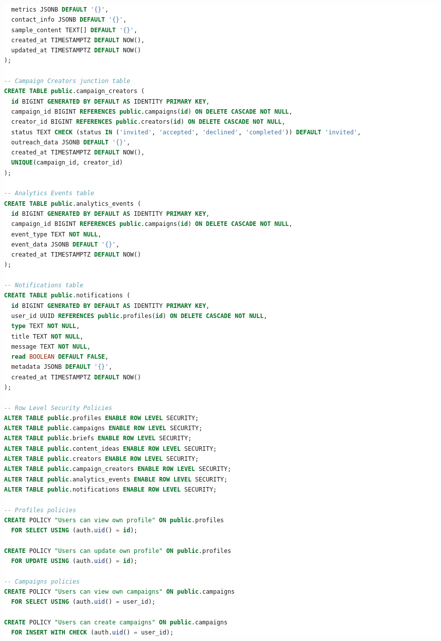 ```sql
  metrics JSONB DEFAULT '{}',
  contact_info JSONB DEFAULT '{}',
  sample_content TEXT[] DEFAULT '{}',
  created_at TIMESTAMPTZ DEFAULT NOW(),
  updated_at TIMESTAMPTZ DEFAULT NOW()
);

-- Campaign Creators junction table
CREATE TABLE public.campaign_creators (
  id BIGINT GENERATED BY DEFAULT AS IDENTITY PRIMARY KEY,
  campaign_id BIGINT REFERENCES public.campaigns(id) ON DELETE CASCADE NOT NULL,
  creator_id BIGINT REFERENCES public.creators(id) ON DELETE CASCADE NOT NULL,
  status TEXT CHECK (status IN ('invited', 'accepted', 'declined', 'completed')) DEFAULT 'invited',
  outreach_data JSONB DEFAULT '{}',
  created_at TIMESTAMPTZ DEFAULT NOW(),
  UNIQUE(campaign_id, creator_id)
);

-- Analytics Events table
CREATE TABLE public.analytics_events (
  id BIGINT GENERATED BY DEFAULT AS IDENTITY PRIMARY KEY,
  campaign_id BIGINT REFERENCES public.campaigns(id) ON DELETE CASCADE NOT NULL,
  event_type TEXT NOT NULL,
  event_data JSONB DEFAULT '{}',
  created_at TIMESTAMPTZ DEFAULT NOW()
);

-- Notifications table
CREATE TABLE public.notifications (
  id BIGINT GENERATED BY DEFAULT AS IDENTITY PRIMARY KEY,
  user_id UUID REFERENCES public.profiles(id) ON DELETE CASCADE NOT NULL,
  type TEXT NOT NULL,
  title TEXT NOT NULL,
  message TEXT NOT NULL,
  read BOOLEAN DEFAULT FALSE,
  metadata JSONB DEFAULT '{}',
  created_at TIMESTAMPTZ DEFAULT NOW()
);

-- Row Level Security Policies
ALTER TABLE public.profiles ENABLE ROW LEVEL SECURITY;
ALTER TABLE public.campaigns ENABLE ROW LEVEL SECURITY;
ALTER TABLE public.briefs ENABLE ROW LEVEL SECURITY;
ALTER TABLE public.content_ideas ENABLE ROW LEVEL SECURITY;
ALTER TABLE public.creators ENABLE ROW LEVEL SECURITY;
ALTER TABLE public.campaign_creators ENABLE ROW LEVEL SECURITY;
ALTER TABLE public.analytics_events ENABLE ROW LEVEL SECURITY;
ALTER TABLE public.notifications ENABLE ROW LEVEL SECURITY;

-- Profiles policies
CREATE POLICY "Users can view own profile" ON public.profiles
  FOR SELECT USING (auth.uid() = id);

CREATE POLICY "Users can update own profile" ON public.profiles
  FOR UPDATE USING (auth.uid() = id);

-- Campaigns policies
CREATE POLICY "Users can view own campaigns" ON public.campaigns
  FOR SELECT USING (auth.uid() = user_id);

CREATE POLICY "Users can create campaigns" ON public.campaigns
  FOR INSERT WITH CHECK (auth.uid() = user_id);

```